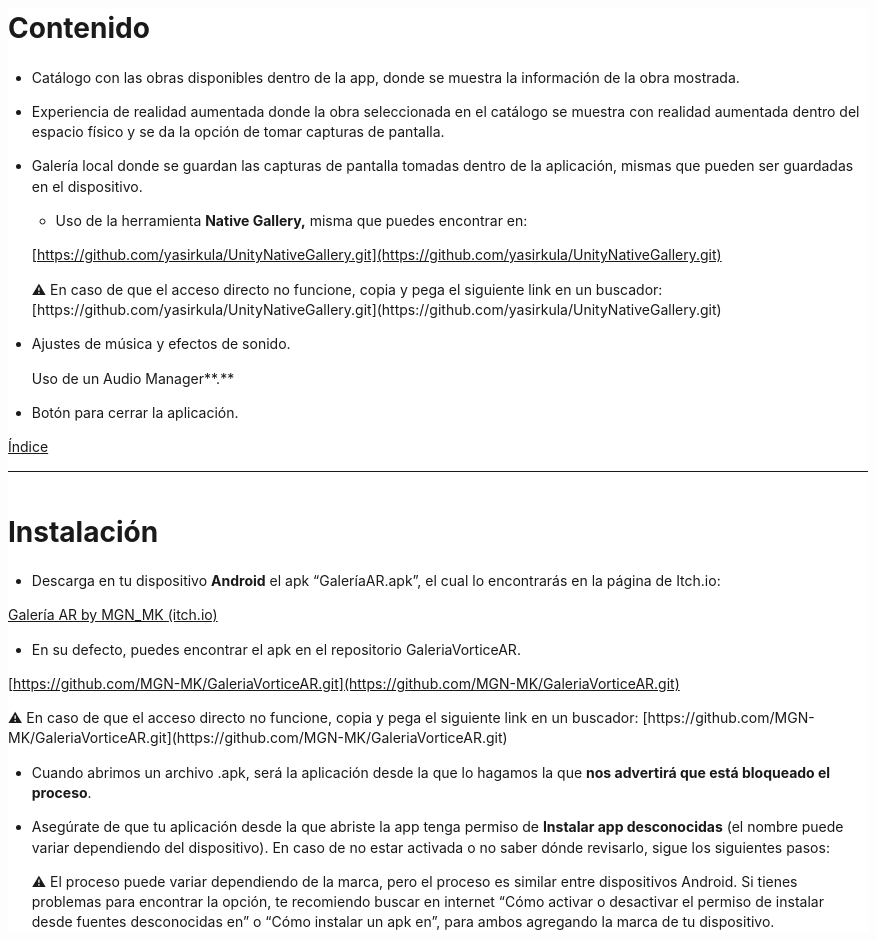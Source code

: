 
# Contenido

- Catálogo con las obras disponibles dentro de la app, donde se muestra la información de la obra mostrada.
- Experiencia de realidad aumentada donde la obra seleccionada en el catálogo se muestra con realidad aumentada dentro del espacio físico y se da la opción de tomar capturas de pantalla.
- Galería local donde se guardan las capturas de pantalla tomadas dentro de la aplicación, mismas que pueden ser guardadas en el dispositivo.
    - Uso de la herramienta **Native Gallery,** misma que puedes encontrar en:
    
    [https://github.com/yasirkula/UnityNativeGallery.git](https://github.com/yasirkula/UnityNativeGallery.git)
    
    <aside>
    ⚠️ En caso de que el acceso directo no funcione, copia y pega el siguiente link en un buscador: [https://github.com/yasirkula/UnityNativeGallery.git](https://github.com/yasirkula/UnityNativeGallery.git)
    
    </aside>
    
- Ajustes de música y efectos de sonido.
    
    Uso de un Audio Manager**.**
    
- Botón para cerrar la aplicación.

[Índice](https://www.notion.so/ndice-fc3fc20ae7d041faab8a33faeba9886a?pvs=21) 

---

# Instalación

- Descarga en tu dispositivo **Android** el apk “GaleríaAR.apk”, el cual lo encontrarás en la página de Itch.io:

[Galería AR by MGN_MK (itch.io)](https://mgn-mk.itch.io/galeria-ar)

- En su defecto, puedes encontrar el apk en el repositorio GaleriaVorticeAR.

[https://github.com/MGN-MK/GaleriaVorticeAR.git](https://github.com/MGN-MK/GaleriaVorticeAR.git)

<aside>
⚠️ En caso de que el acceso directo no funcione, copia y pega el siguiente link en un buscador: [https://github.com/MGN-MK/GaleriaVorticeAR.git](https://github.com/MGN-MK/GaleriaVorticeAR.git)

</aside>

- Cuando abrimos un archivo .apk, será la aplicación desde la que lo hagamos la que **nos advertirá que está bloqueado el proceso**.
- Asegúrate de que tu aplicación  desde la que abriste la app tenga permiso de **Instalar app desconocidas** (el nombre puede variar dependiendo del dispositivo). En caso de no estar activada o no saber dónde revisarlo, sigue los siguientes pasos:
    
    <aside>
    ⚠️ El proceso puede variar dependiendo de la marca, pero el proceso es similar entre dispositivos Android. Si tienes problemas para encontrar la opción, te recomiendo  buscar en internet “Cómo activar o desactivar el permiso de instalar desde fuentes desconocidas en” o “Cómo instalar un apk en”, para ambos agregando la marca de tu dispositivo.
    
